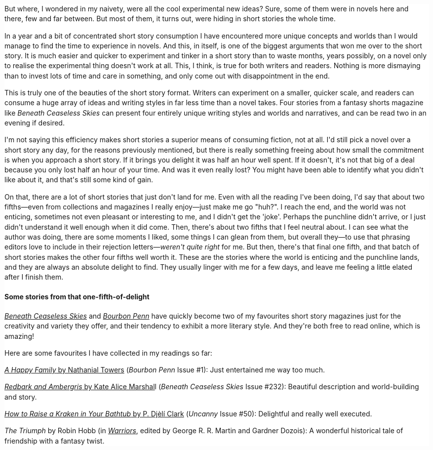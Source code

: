 But where, I wondered in my naivety, were all the cool experimental new ideas? Sure, some of them were in novels here and there, few and far between. But most of them, it turns out, were hiding in short stories the whole time. 

In a year and a bit of concentrated short story consumption I have encountered more unique concepts and worlds than I would manage to find the time to experience in novels. And this, in itself, is one of the biggest arguments that won me over to the short story. It is much easier and quicker to experiment and tinker in a short story than to waste months, years possibly, on a novel only to realise the experimental thing doesn't work at all. This, I think, is true for both writers and readers. Nothing is more dismaying than to invest lots of time and care in something, and only come out with disappointment in the end. 

This is truly one of the beauties of the short story format. Writers can experiment on a smaller, quicker scale, and readers can consume a huge array of ideas and writing styles in far less time than a novel takes. Four stories from a fantasy shorts magazine like _Beneath Ceaseless Skies_ can present four entirely unique writing styles and worlds and narratives, and can be read two in an evening if desired.  

I'm not saying this efficiency makes short stories a superior means of consuming fiction, not at all. I'd still pick a novel over a short story any day, for the reasons previously mentioned, but there is really something freeing about how small the commitment is when you approach a short story. If it brings you delight it was half an hour well spent. If it doesn't, it's not that big of a deal because you only lost half an hour of your time. And was it even really lost? You might have been able to identify what you didn't like about it, and that's still some kind of gain.  

On that, there are a lot of short stories that just don't land for me. Even with all the reading I've been doing, I'd say that about two fifths—even from collections and magazines I really enjoy—just make me go "huh?". I reach the end, and the world was not enticing, sometimes not even pleasant or interesting to me, and I didn't get the 'joke'. Perhaps the punchline didn't arrive, or I just didn't understand it well enough when it did come. Then, there's about two fifths that I feel neutral about. I can see what the author was doing, there are some moments I liked, some things I can glean from them, but overall they—to use that phrasing editors love to include in their rejection letters—_weren't quite right_ for me. But then, there's that final one fifth, and that batch of short stories makes the other four fifths well worth it. These are the stories where the world is enticing and the punchline lands, and they are always an absolute delight to find. They usually linger with me for a few days, and leave me feeling a little elated after I finish them.   

#### Some stories from that one-fifth-of-delight  

_[Beneath Ceaseless Skies](https://www.blogger.com/u/1/#)_ and [_Bourbon Penn_](https://www.blogger.com/u/1/#) have quickly become two of my favourites short story magazines just for the creativity and variety they offer, and their tendency to exhibit a more literary style. And they're both free to read online, which is amazing!  

Here are some favourites I have collected in my readings so far:  

[_A Happy Family_ by Nathanial Towers](https://www.blogger.com/u/1/#) (_Bourbon Penn_ Issue #1): Just entertained me way too much.  

[_Redbark and Ambergris_ by Kate Alice Marshal](https://www.blogger.com/u/1/#)l (_Beneath Ceaseless Skies_ Issue #232): Beautiful description and world-building and story.  

[_How to Raise a Kraken in Your Bathtub_ by P. Djèlí Clark](https://www.blogger.com/u/1/#) (_Uncanny_ Issue #50): Delightful and really well executed.

_The Triumph_ by Robin Hobb (in _[Warriors](https://www.blogger.com/u/1/#)_, edited by George R. R. Martin and Gardner Dozois): A wonderful historical tale of friendship with a fantasy twist.
